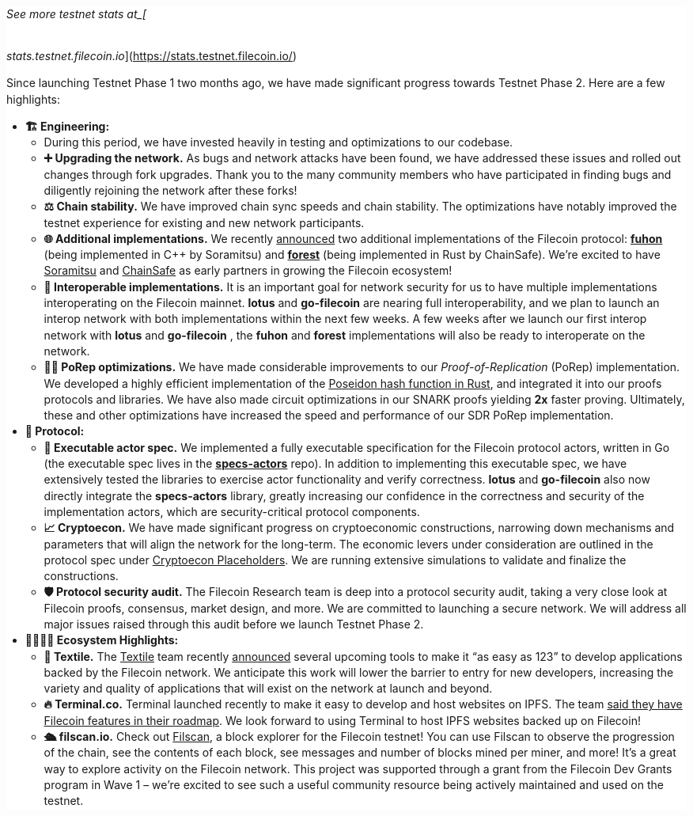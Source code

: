 ###### See more testnet stats at_[
_stats.testnet.filecoin.io_](https://stats.testnet.filecoin.io/)

Since launching Testnet Phase 1 two months ago, we have made significant
progress towards Testnet Phase 2. Here are a few highlights:

  * **🏗️ Engineering:**
    * During this period, we have invested heavily in testing and optimizations to our codebase.
    * **➕ Upgrading the network.** As bugs and network attacks have been found, we have addressed these issues and rolled out changes through fork upgrades. Thank you to the many community members who have participated in finding bugs and diligently rejoining the network after these forks!
    * **⚖️ Chain stability.** We have improved chain sync speeds and chain stability. The optimizations have notably improved the testnet experience for existing and new network participants.
    * **🌐 Additional implementations.** We recently [announced](https://filecoin.io/blog/announcing-filecoin-implementations-in-rust-and-c++/) two additional implementations of the Filecoin protocol: [**fuhon**](https://github.com/filecoin-project/cpp-filecoin) (being implemented in C++ by Soramitsu) and [**forest**](https://github.com/chainsafe/forest) (being implemented in Rust by ChainSafe). We’re excited to have [Soramitsu](https://soramitsu.co.jp/) and [ChainSafe](https://chainsafe.io/) as early partners in growing the Filecoin ecosystem!
    * **🔗 Interoperable implementations.** It is an important goal for network security for us to have multiple implementations interoperating on the Filecoin mainnet. **lotus** and **go-filecoin** are nearing full interoperability, and we plan to launch an interop network with both implementations within the next few weeks. A few weeks after we launch our first interop network with **lotus** and **go-filecoin** , the **fuhon** and **forest** implementations will also be ready to interoperate on the network.
    * **🏃‍♀️ PoRep optimizations.** We have made considerable improvements to our _Proof-of-Replication_ (PoRep) implementation. We developed a highly efficient implementation of the [Poseidon hash function in Rust](https://github.com/filecoin-project/neptune), and integrated it into our proofs protocols and libraries. We have also made circuit optimizations in our SNARK proofs yielding **2x** faster proving. Ultimately, these and other optimizations have increased the speed and performance of our SDR PoRep implementation.
  * **🍥 Protocol:**
    * **🧬 Executable actor spec.** We implemented a fully executable specification for the Filecoin protocol actors, written in Go (the executable spec lives in the [**specs-actors**](https://github.com/filecoin-project/specs-actors) repo). In addition to implementing this executable spec, we have extensively tested the libraries to exercise actor functionality and verify correctness. **lotus** and **go-filecoin** also now directly integrate the **specs-actors** library, greatly increasing our confidence in the correctness and security of the implementation actors, which are security-critical protocol components.
    * **📈 Cryptoecon.** We have made significant progress on cryptoeconomic constructions, narrowing down mechanisms and parameters that will align the network for the long-term. The economic levers under consideration are outlined in the protocol spec under [Cryptoecon Placeholders](https://filecoin-project.github.io/specs/#algorithms__cryptoecon). We are running extensive simulations to validate and finalize the constructions.
    * **🛡️ Protocol security audit.** The Filecoin Research team is deep into a protocol security audit, taking a very close look at Filecoin proofs, consensus, market design, and more. We are committed to launching a secure network. We will address all major issues raised through this audit before we launch Testnet Phase 2.
  * **👨‍👩‍👧‍👦 Ecosystem Highlights:**
    * **🌟 Textile.** The [Textile](https://textile.io/) team recently [announced](https://blog.textile.io/developer-tools-for-filecoin-ipfs-web/) several upcoming tools to make it “as easy as 123” to develop applications backed by the Filecoin network. We anticipate this work will lower the barrier to entry for new developers, increasing the variety and quality of applications that will exist on the network at launch and beyond.
    * **🔥 Terminal.co.** Terminal launched recently to make it easy to develop and host websites on IPFS. The team [said they have Filecoin features in their roadmap](https://twitter.com/terminaldotco/status/1227770882904424449). We look forward to using Terminal to host IPFS websites backed up on Filecoin!
    * **🛳️ filscan.io.** Check out [Filscan](https://filscan.io/), a block explorer for the Filecoin testnet! You can use Filscan to observe the progression of the chain, see the contents of each block, see messages and number of blocks mined per miner, and more! It’s a great way to explore activity on the Filecoin network. This project was supported through a grant from the Filecoin Dev Grants program in Wave 1 – we’re excited to see such a useful community resource being actively maintained and used on the testnet.